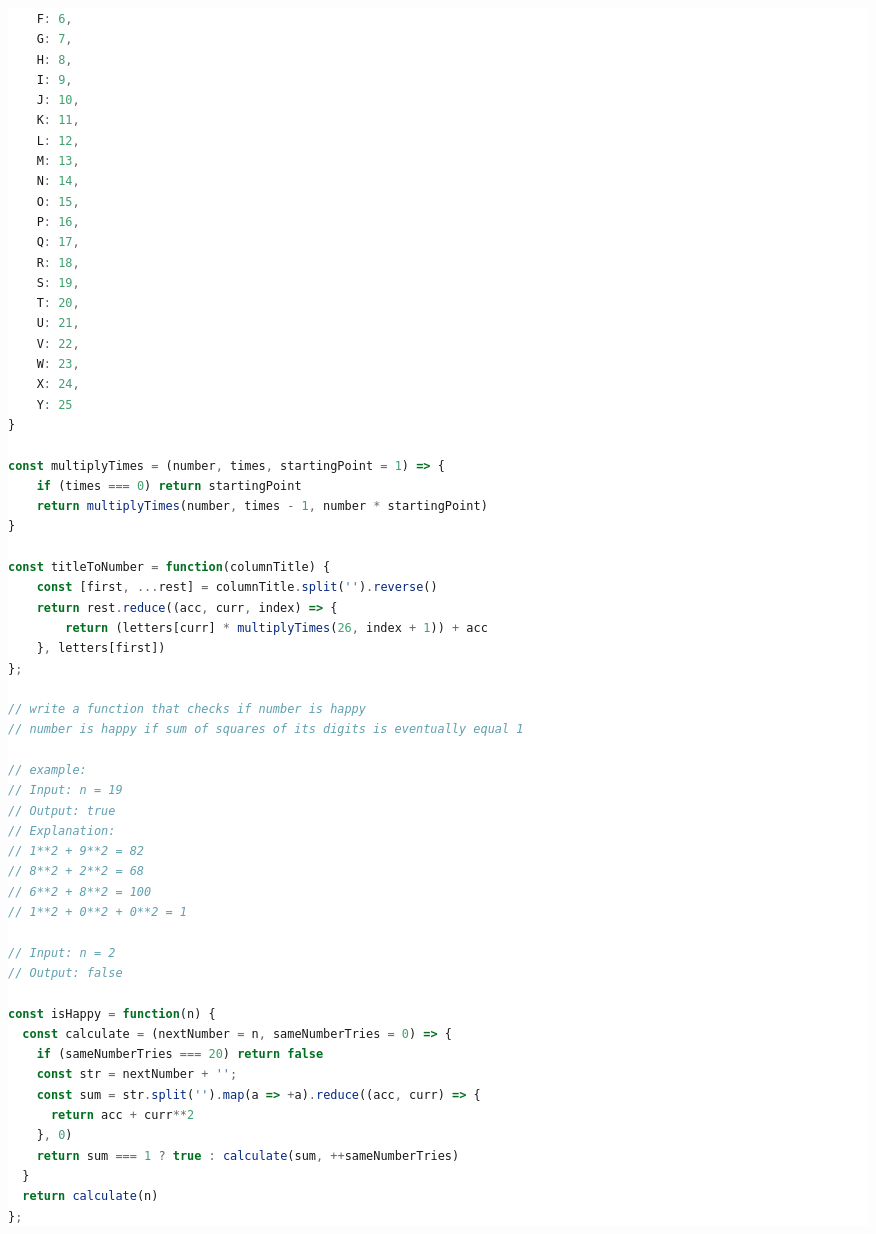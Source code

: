 ```js
    F: 6,
    G: 7,
    H: 8,
    I: 9,
    J: 10,
    K: 11,
    L: 12,
    M: 13,
    N: 14,
    O: 15,
    P: 16,
    Q: 17,
    R: 18,
    S: 19,
    T: 20,
    U: 21,
    V: 22,
    W: 23,
    X: 24,
    Y: 25
}

const multiplyTimes = (number, times, startingPoint = 1) => {
    if (times === 0) return startingPoint 
    return multiplyTimes(number, times - 1, number * startingPoint)
} 

const titleToNumber = function(columnTitle) {
    const [first, ...rest] = columnTitle.split('').reverse()
    return rest.reduce((acc, curr, index) => {
        return (letters[curr] * multiplyTimes(26, index + 1)) + acc
    }, letters[first])
};

// write a function that checks if number is happy
// number is happy if sum of squares of its digits is eventually equal 1

// example:
// Input: n = 19
// Output: true
// Explanation:
// 1**2 + 9**2 = 82
// 8**2 + 2**2 = 68
// 6**2 + 8**2 = 100
// 1**2 + 0**2 + 0**2 = 1

// Input: n = 2
// Output: false

const isHappy = function(n) {
  const calculate = (nextNumber = n, sameNumberTries = 0) => {
    if (sameNumberTries === 20) return false
    const str = nextNumber + '';
    const sum = str.split('').map(a => +a).reduce((acc, curr) => {
      return acc + curr**2
    }, 0)
    return sum === 1 ? true : calculate(sum, ++sameNumberTries)
  }
  return calculate(n)
};
